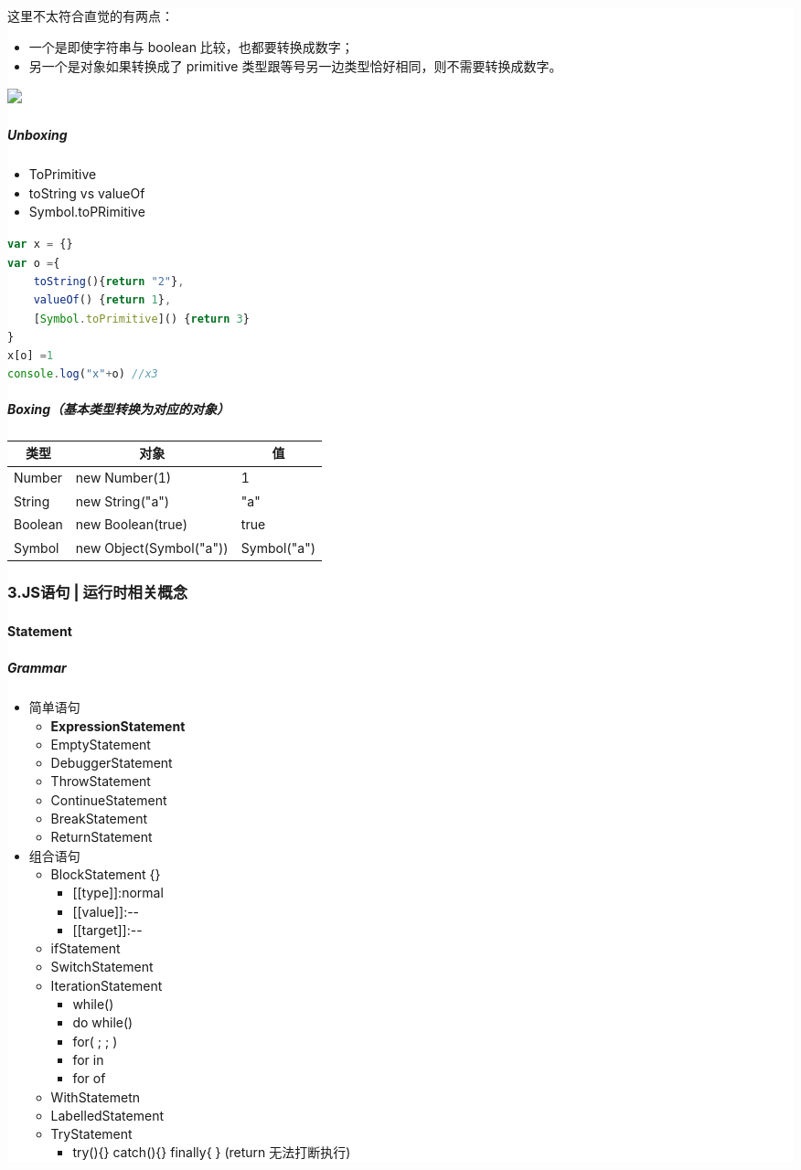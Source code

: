 这里不太符合直觉的有两点：

- 一个是即使字符串与 boolean 比较，也都要转换成数字；
- 另一个是对象如果转换成了 primitive 类型跟等号另一边类型恰好相同，则不需要转换成数字。

![](C:\Users\mi\Desktop\71bafbd2404dc3ffa5ccf5d0ba077720.jpg)

##### Unboxing

- ToPrimitive
- toString vs valueOf
- Symbol.toPRimitive

```javascript
var x = {}
var o ={
    toString(){return "2"},
    valueOf() {return 1},
    [Symbol.toPrimitive]() {return 3}
}
x[o] =1
console.log("x"+o) //x3
```

##### Boxing（基本类型转换为对应的对象）

| 类型    | 对象                    | 值          |
| ------- | ----------------------- | ----------- |
| Number  | new Number(1)           | 1           |
| String  | new String("a")         | "a"         |
| Boolean | new Boolean(true)       | true        |
| Symbol  | new Object(Symbol("a")) | Symbol("a") |

### 3.JS语句 | 运行时相关概念

#### Statement

##### Grammar

- 简单语句
  - **ExpressionStatement**
  - EmptyStatement
  - DebuggerStatement
  - ThrowStatement
  - ContinueStatement
  - BreakStatement
  - ReturnStatement
- 组合语句
  - BlockStatement {}
    - [[type]]:normal
    - [[value]]:--
    - [[target]]:--
  - ifStatement
  - SwitchStatement
  - IterationStatement
    - while()
    - do  while()
    - for(  ;  ;  )
    - for in 
    - for of
  - WithStatemetn
  - LabelledStatement
  - TryStatement
    - try(){} catch(){} finally{ }   (return 无法打断执行)

[^闭包]: 能够引用封闭作用域中局部绑定的特定实例的功能被称为闭包。引用其周围局部作用域的绑定的一个函数称为一个闭包